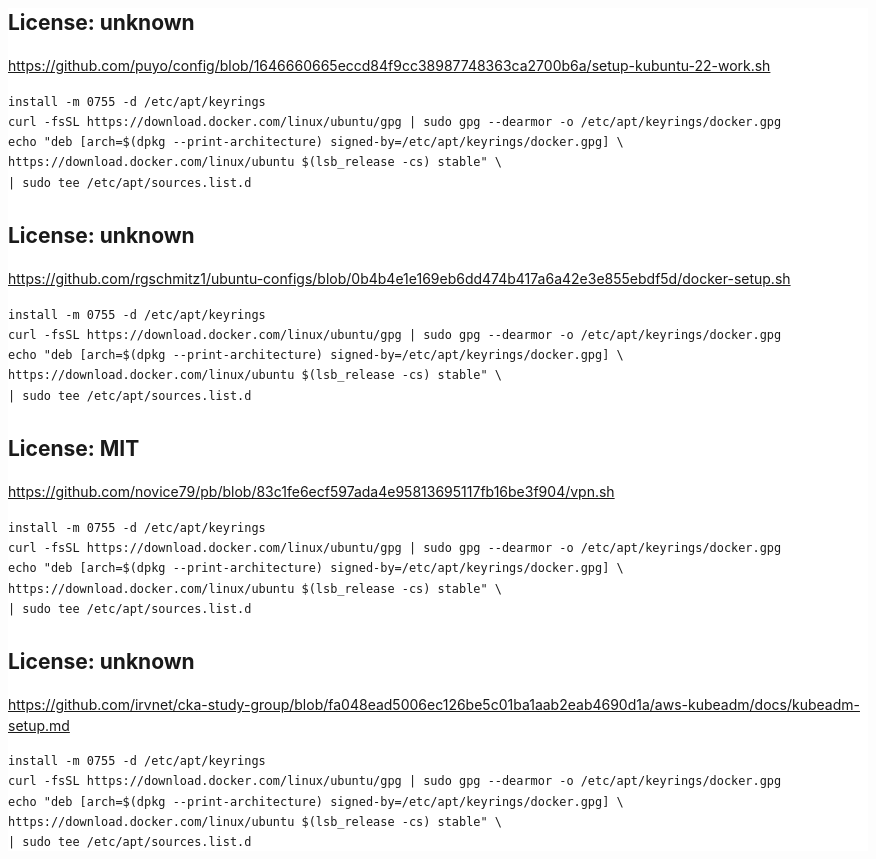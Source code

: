 
## License: unknown
https://github.com/puyo/config/blob/1646660665eccd84f9cc38987748363ca2700b6a/setup-kubuntu-22-work.sh

```
install -m 0755 -d /etc/apt/keyrings
curl -fsSL https://download.docker.com/linux/ubuntu/gpg | sudo gpg --dearmor -o /etc/apt/keyrings/docker.gpg
echo "deb [arch=$(dpkg --print-architecture) signed-by=/etc/apt/keyrings/docker.gpg] \
https://download.docker.com/linux/ubuntu $(lsb_release -cs) stable" \
| sudo tee /etc/apt/sources.list.d
```


## License: unknown
https://github.com/rgschmitz1/ubuntu-configs/blob/0b4b4e1e169eb6dd474b417a6a42e3e855ebdf5d/docker-setup.sh

```
install -m 0755 -d /etc/apt/keyrings
curl -fsSL https://download.docker.com/linux/ubuntu/gpg | sudo gpg --dearmor -o /etc/apt/keyrings/docker.gpg
echo "deb [arch=$(dpkg --print-architecture) signed-by=/etc/apt/keyrings/docker.gpg] \
https://download.docker.com/linux/ubuntu $(lsb_release -cs) stable" \
| sudo tee /etc/apt/sources.list.d
```


## License: MIT
https://github.com/novice79/pb/blob/83c1fe6ecf597ada4e95813695117fb16be3f904/vpn.sh

```
install -m 0755 -d /etc/apt/keyrings
curl -fsSL https://download.docker.com/linux/ubuntu/gpg | sudo gpg --dearmor -o /etc/apt/keyrings/docker.gpg
echo "deb [arch=$(dpkg --print-architecture) signed-by=/etc/apt/keyrings/docker.gpg] \
https://download.docker.com/linux/ubuntu $(lsb_release -cs) stable" \
| sudo tee /etc/apt/sources.list.d
```


## License: unknown
https://github.com/irvnet/cka-study-group/blob/fa048ead5006ec126be5c01ba1aab2eab4690d1a/aws-kubeadm/docs/kubeadm-setup.md

```
install -m 0755 -d /etc/apt/keyrings
curl -fsSL https://download.docker.com/linux/ubuntu/gpg | sudo gpg --dearmor -o /etc/apt/keyrings/docker.gpg
echo "deb [arch=$(dpkg --print-architecture) signed-by=/etc/apt/keyrings/docker.gpg] \
https://download.docker.com/linux/ubuntu $(lsb_release -cs) stable" \
| sudo tee /etc/apt/sources.list.d
```

